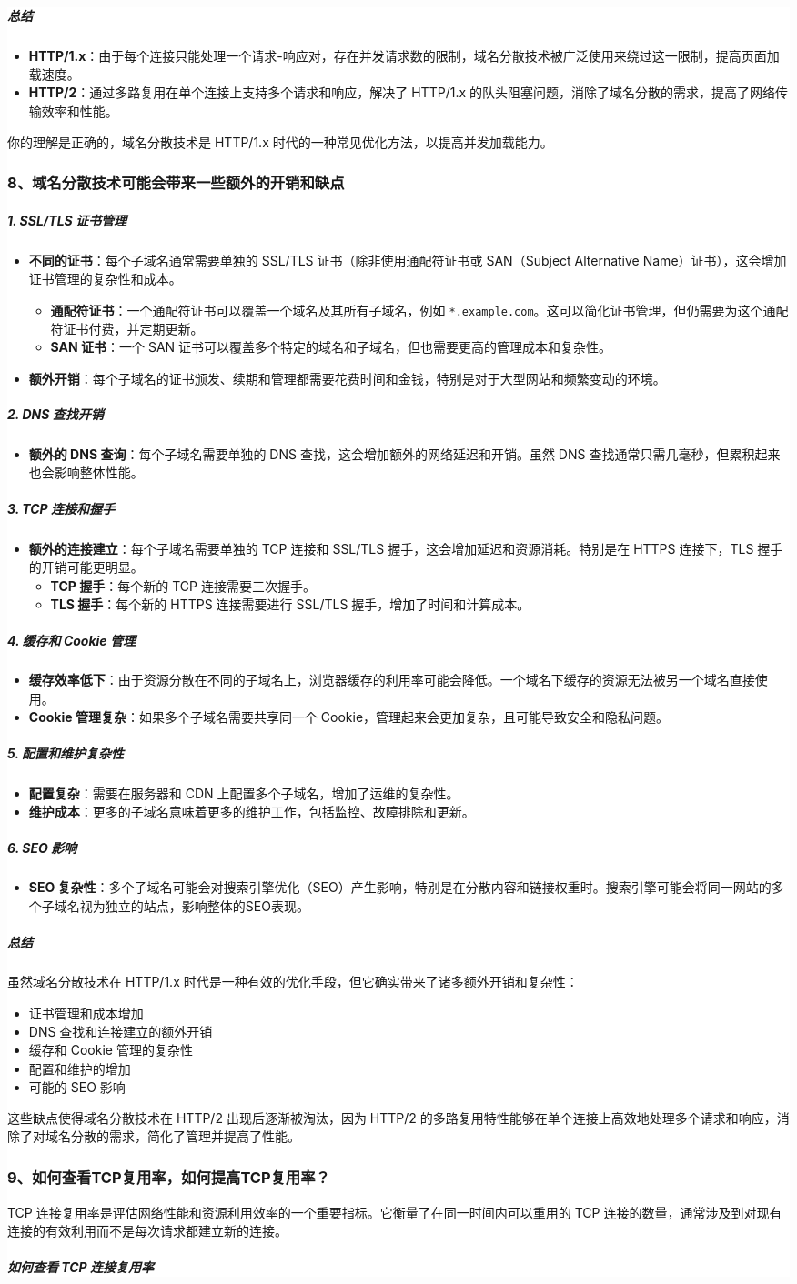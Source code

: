 ##### 总结

- **HTTP/1.x**：由于每个连接只能处理一个请求-响应对，存在并发请求数的限制，域名分散技术被广泛使用来绕过这一限制，提高页面加载速度。
- **HTTP/2**：通过多路复用在单个连接上支持多个请求和响应，解决了 HTTP/1.x 的队头阻塞问题，消除了域名分散的需求，提高了网络传输效率和性能。

你的理解是正确的，域名分散技术是 HTTP/1.x 时代的一种常见优化方法，以提高并发加载能力。

### 8、域名分散技术可能会带来一些额外的开销和缺点

##### 1. **SSL/TLS 证书管理**

- **不同的证书**：每个子域名通常需要单独的 SSL/TLS 证书（除非使用通配符证书或 SAN（Subject Alternative Name）证书），这会增加证书管理的复杂性和成本。
  - **通配符证书**：一个通配符证书可以覆盖一个域名及其所有子域名，例如 `*.example.com`。这可以简化证书管理，但仍需要为这个通配符证书付费，并定期更新。
  - **SAN 证书**：一个 SAN 证书可以覆盖多个特定的域名和子域名，但也需要更高的管理成本和复杂性。

- **额外开销**：每个子域名的证书颁发、续期和管理都需要花费时间和金钱，特别是对于大型网站和频繁变动的环境。

##### 2. **DNS 查找开销**

- **额外的 DNS 查询**：每个子域名需要单独的 DNS 查找，这会增加额外的网络延迟和开销。虽然 DNS 查找通常只需几毫秒，但累积起来也会影响整体性能。

##### 3. **TCP 连接和握手**

- **额外的连接建立**：每个子域名需要单独的 TCP 连接和 SSL/TLS 握手，这会增加延迟和资源消耗。特别是在 HTTPS 连接下，TLS 握手的开销可能更明显。
  - **TCP 握手**：每个新的 TCP 连接需要三次握手。
  - **TLS 握手**：每个新的 HTTPS 连接需要进行 SSL/TLS 握手，增加了时间和计算成本。

##### 4. **缓存和 Cookie 管理**

- **缓存效率低下**：由于资源分散在不同的子域名上，浏览器缓存的利用率可能会降低。一个域名下缓存的资源无法被另一个域名直接使用。
- **Cookie 管理复杂**：如果多个子域名需要共享同一个 Cookie，管理起来会更加复杂，且可能导致安全和隐私问题。

##### 5. **配置和维护复杂性**

- **配置复杂**：需要在服务器和 CDN 上配置多个子域名，增加了运维的复杂性。
- **维护成本**：更多的子域名意味着更多的维护工作，包括监控、故障排除和更新。

##### 6. **SEO 影响**

- **SEO 复杂性**：多个子域名可能会对搜索引擎优化（SEO）产生影响，特别是在分散内容和链接权重时。搜索引擎可能会将同一网站的多个子域名视为独立的站点，影响整体的SEO表现。

##### 总结

虽然域名分散技术在 HTTP/1.x 时代是一种有效的优化手段，但它确实带来了诸多额外开销和复杂性：

- 证书管理和成本增加
- DNS 查找和连接建立的额外开销
- 缓存和 Cookie 管理的复杂性
- 配置和维护的增加
- 可能的 SEO 影响

这些缺点使得域名分散技术在 HTTP/2 出现后逐渐被淘汰，因为 HTTP/2 的多路复用特性能够在单个连接上高效地处理多个请求和响应，消除了对域名分散的需求，简化了管理并提高了性能。

### 9、如何查看TCP复用率，如何提高TCP复用率？

TCP 连接复用率是评估网络性能和资源利用效率的一个重要指标。它衡量了在同一时间内可以重用的 TCP 连接的数量，通常涉及到对现有连接的有效利用而不是每次请求都建立新的连接。

##### 如何查看 TCP 连接复用率
